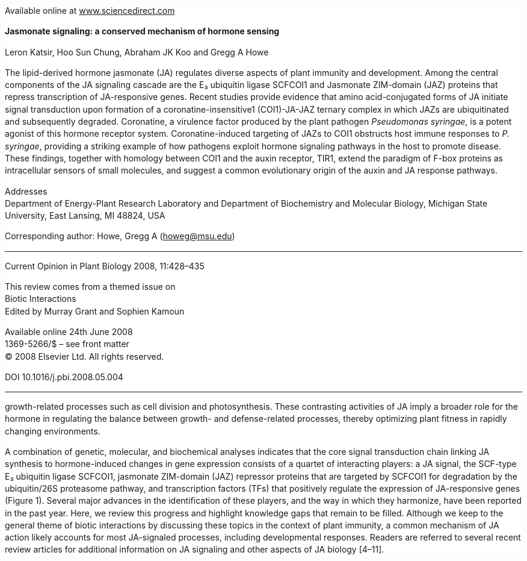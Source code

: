 
Available online at www.sciencedirect.com

**Jasmonate signaling: a conserved mechanism of hormone sensing**

Leron Katsir, Hoo Sun Chung, Abraham JK Koo and Gregg A Howe

The lipid-derived hormone jasmonate (JA) regulates diverse aspects of plant immunity and development. Among the central components of the JA signaling cascade are the E₃ ubiquitin ligase SCFCOI1 and Jasmonate ZIM-domain (JAZ) proteins that repress transcription of JA-responsive genes. Recent studies provide evidence that amino acid-conjugated forms of JA initiate signal transduction upon formation of a coronatine-insensitive1 (COI1)-JA-JAZ ternary complex in which JAZs are ubiquitinated and subsequently degraded. Coronatine, a virulence factor produced by the plant pathogen *Pseudomonas syringae*, is a potent agonist of this hormone receptor system. Coronatine-induced targeting of JAZs to COI1 obstructs host immune responses to *P. syringae*, providing a striking example of how pathogens exploit hormone signaling pathways in the host to promote disease. These findings, together with homology between COI1 and the auxin receptor, TIR1, extend the paradigm of F-box proteins as intracellular sensors of small molecules, and suggest a common evolutionary origin of the auxin and JA response pathways.

Addresses  
Department of Energy-Plant Research Laboratory and Department of Biochemistry and Molecular Biology, Michigan State University, East Lansing, MI 48824, USA  

Corresponding author: Howe, Gregg A (howeg@msu.edu)

---

Current Opinion in Plant Biology 2008, 11:428–435  

This review comes from a themed issue on  
Biotic Interactions  
Edited by Murray Grant and Sophien Kamoun  

Available online 24th June 2008  
1369-5266/$ – see front matter  
© 2008 Elsevier Ltd. All rights reserved.  

DOI 10.1016/j.pbi.2008.05.004  

---

growth-related processes such as cell division and photosynthesis. These contrasting activities of JA imply a broader role for the hormone in regulating the balance between growth- and defense-related processes, thereby optimizing plant fitness in rapidly changing environments.

A combination of genetic, molecular, and biochemical analyses indicates that the core signal transduction chain linking JA synthesis to hormone-induced changes in gene expression consists of a quartet of interacting players: a JA signal, the SCF-type E₃ ubiquitin ligase SCFCOI1, jasmonate ZIM-domain (JAZ) repressor proteins that are targeted by SCFCOI1 for degradation by the ubiquitin/26S proteasome pathway, and transcription factors (TFs) that positively regulate the expression of JA-responsive genes (Figure 1). Several major advances in the identification of these players, and the way in which they harmonize, have been reported in the past year. Here, we review this progress and highlight knowledge gaps that remain to be filled. Although we keep to the general theme of biotic interactions by discussing these topics in the context of plant immunity, a common mechanism of JA action likely accounts for most JA-signaled processes, including developmental responses. Readers are referred to several recent review articles for additional information on JA signaling and other aspects of JA biology [4–11].
